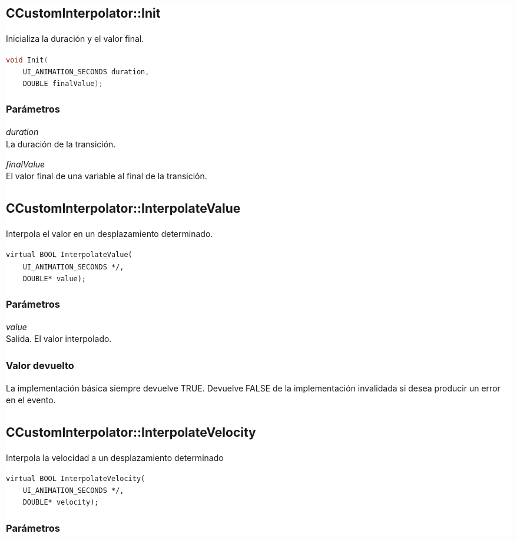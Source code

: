 ## <a name="ccustominterpolatorinit"></a><a name="init"></a>CCustomInterpolator::Init

Inicializa la duración y el valor final.

```cpp
void Init(
    UI_ANIMATION_SECONDS duration,
    DOUBLE finalValue);
```

### <a name="parameters"></a>Parámetros

*duration*<br/>
La duración de la transición.

*finalValue*<br/>
El valor final de una variable al final de la transición.

## <a name="ccustominterpolatorinterpolatevalue"></a><a name="interpolatevalue"></a>CCustomInterpolator::InterpolateValue

Interpola el valor en un desplazamiento determinado.

```
virtual BOOL InterpolateValue(
    UI_ANIMATION_SECONDS */,
    DOUBLE* value);
```

### <a name="parameters"></a>Parámetros

*value*<br/>
Salida. El valor interpolado.

### <a name="return-value"></a>Valor devuelto

La implementación básica siempre devuelve TRUE. Devuelve FALSE de la implementación invalidada si desea producir un error en el evento.

## <a name="ccustominterpolatorinterpolatevelocity"></a><a name="interpolatevelocity"></a>CCustomInterpolator::InterpolateVelocity

Interpola la velocidad a un desplazamiento determinado

```
virtual BOOL InterpolateVelocity(
    UI_ANIMATION_SECONDS */,
    DOUBLE* velocity);
```

### <a name="parameters"></a>Parámetros

